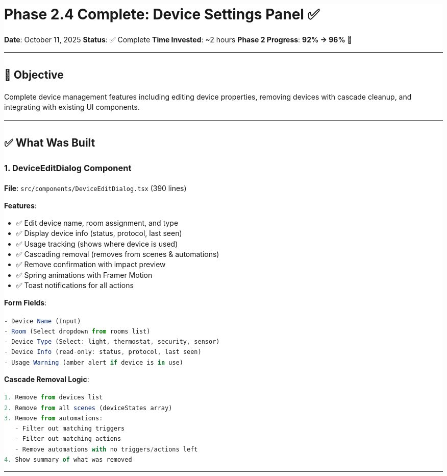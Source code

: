 # Phase 2.4 Complete: Device Settings Panel ✅

**Date**: October 11, 2025
**Status**: ✅ Complete
**Time Invested**: ~2 hours
**Phase 2 Progress**: **92% → 96%** 🎉

---

## 🎯 Objective

Complete device management features including editing device properties, removing devices with cascade cleanup, and integrating with existing UI components.

---

## ✅ What Was Built

### 1. DeviceEditDialog Component

**File**: `src/components/DeviceEditDialog.tsx` (390 lines)

**Features**:

- ✅ Edit device name, room assignment, and type
- ✅ Display device info (status, protocol, last seen)
- ✅ Usage tracking (shows where device is used)
- ✅ Cascading removal (removes from scenes & automations)
- ✅ Remove confirmation with impact preview
- ✅ Spring animations with Framer Motion
- ✅ Toast notifications for all actions

**Form Fields**:

```typescript
- Device Name (Input)
- Room (Select dropdown from rooms list)
- Device Type (Select: light, thermostat, security, sensor)
- Device Info (read-only: status, protocol, last seen)
- Usage Warning (amber alert if device is in use)
```

**Cascade Removal Logic**:

```typescript
1. Remove from devices list
2. Remove from all scenes (deviceStates array)
3. Remove from automations:
   - Filter out matching triggers
   - Filter out matching actions
   - Remove automations with no triggers/actions left
4. Show summary of what was removed
```

---